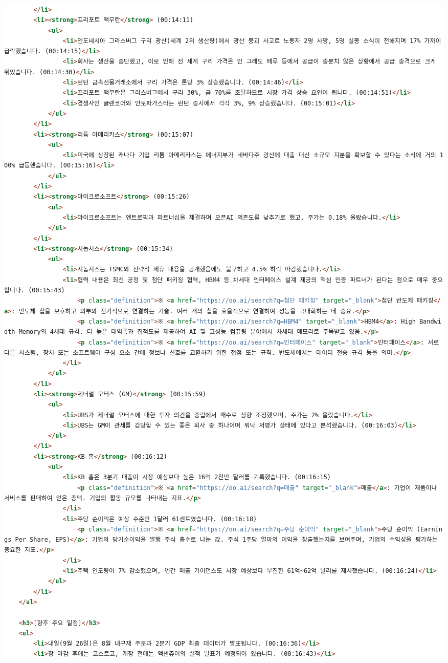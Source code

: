 ```html
        </li>
        <li><strong>프리포트 맥무란</strong> (00:14:11)
            <ul>
                <li>인도네시아 그라스버그 구리 광산(세계 2위 생산량)에서 광산 붕괴 사고로 노동자 2명 사망, 5명 실종 소식이 전해지며 17% 가까이 급락했습니다. (00:14:15)</li>
                <li>회사는 생산을 중단했고, 이로 인해 전 세계 구리 가격은 안 그래도 페루 등에서 공급이 충분치 않은 상황에서 공급 충격으로 크게 뛰었습니다. (00:14:30)</li>
                <li>런던 금속선물거래소에서 구리 가격은 톤당 3% 상승했습니다. (00:14:46)</li>
                <li>프리포트 맥무란은 그라스버그에서 구리 30%, 금 70%를 조달하므로 시장 가격 상승 요인이 됩니다. (00:14:51)</li>
                <li>경쟁사인 글랜코어와 안토파가스타는 런던 증시에서 각각 3%, 9% 상승했습니다. (00:15:01)</li>
            </ul>
        </li>
        <li><strong>리튬 아메리카스</strong> (00:15:07)
            <ul>
                <li>미국에 상장된 캐나다 기업 리튬 아메리카스는 에너지부가 네바다주 광산에 대출 대신 소규모 지분을 확보할 수 있다는 소식에 거의 100% 급등했습니다. (00:15:16)</li>
            </ul>
        </li>
        <li><strong>마이크로소프트</strong> (00:15:26)
            <ul>
                <li>마이크로소프트는 엔트로픽과 파트너십을 체결하며 오픈AI 의존도를 낮추기로 했고, 주가는 0.18% 올랐습니다.</li>
            </ul>
        </li>
        <li><strong>시놉시스</strong> (00:15:34)
            <ul>
                <li>시놉시스는 TSMC와 전략적 제휴 내용을 공개했음에도 불구하고 4.5% 하락 마감했습니다.</li>
                <li>협력 내용은 최신 공정 및 첨단 패키징 협력, HBM4 등 차세대 인터페이스 설계 제공의 핵심 인증 파트너가 된다는 점으로 매우 중요합니다. (00:15:43)
                    <p class="definition">※ <a href="https://oo.ai/search?q=첨단 패키징" target="_blank">첨단 반도체 패키징</a>: 반도체 칩을 보호하고 외부와 전기적으로 연결하는 기술. 여러 개의 칩을 효율적으로 연결하여 성능을 극대화하는 데 중요.</p>
                    <p class="definition">※ <a href="https://oo.ai/search?q=HBM4" target="_blank">HBM4</a>: High Bandwidth Memory의 4세대 규격. 더 높은 대역폭과 집적도를 제공하여 AI 및 고성능 컴퓨팅 분야에서 차세대 메모리로 주목받고 있음.</p>
                    <p class="definition">※ <a href="https://oo.ai/search?q=인터페이스" target="_blank">인터페이스</a>: 서로 다른 시스템, 장치 또는 소프트웨어 구성 요소 간에 정보나 신호를 교환하기 위한 접점 또는 규칙. 반도체에서는 데이터 전송 규격 등을 의미.</p>
                </li>
            </ul>
        </li>
        <li><strong>제너럴 모터스 (GM)</strong> (00:15:59)
            <ul>
                <li>UBS가 제너럴 모터스에 대한 투자 의견을 중립에서 매수로 상향 조정했으며, 주가는 2% 올랐습니다.</li>
                <li>UBS는 GM이 관세를 감당할 수 있는 좋은 회사 중 하나이며 워낙 저평가 상태에 있다고 분석했습니다. (00:16:03)</li>
            </ul>
        </li>
        <li><strong>KB 홈</strong> (00:16:12)
            <ul>
                <li>KB 홈은 3분기 매출이 시장 예상보다 높은 16억 2천만 달러를 기록했습니다. (00:16:15)
                    <p class="definition">※ <a href="https://oo.ai/search?q=매출" target="_blank">매출</a>: 기업이 제품이나 서비스를 판매하여 얻은 총액. 기업의 활동 규모를 나타내는 지표.</p>
                </li>
                <li>주당 순이익은 예상 수준인 1달러 61센트였습니다. (00:16:18)
                    <p class="definition">※ <a href="https://oo.ai/search?q=주당 순이익" target="_blank">주당 순이익 (Earnings Per Share, EPS)</a>: 기업의 당기순이익을 발행 주식 총수로 나눈 값. 주식 1주당 얼마의 이익을 창출했는지를 보여주며, 기업의 수익성을 평가하는 중요한 지표.</p>
                </li>
                <li>주택 인도량이 7% 감소했으며, 연간 매출 가이던스도 시장 예상보다 부진한 61억~62억 달러를 제시했습니다. (00:16:24)</li>
            </ul>
        </li>
    </ul>

    <h3>[향후 주요 일정]</h3>
    <ul>
        <li>내일(9월 26일)은 8월 내구재 주문과 2분기 GDP 최종 데이터가 발표됩니다. (00:16:36)</li>
        <li>장 마감 후에는 코스트코, 개장 전에는 액센츄어의 실적 발표가 예정되어 있습니다. (00:16:43)</li>
```